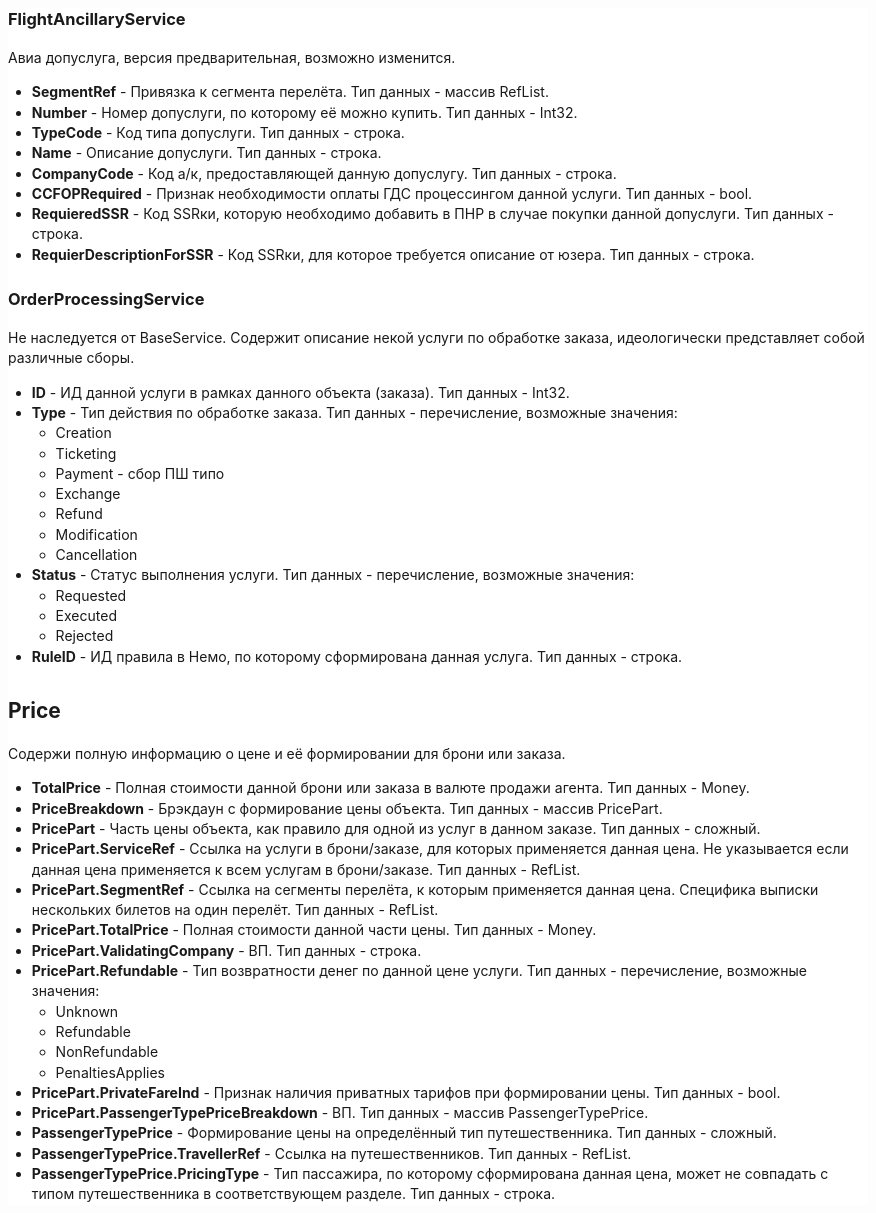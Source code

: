 ### FlightAncillaryService

Авиа допуслуга, версия предварительная, возможно изменится.

-   **SegmentRef** - Привязка к сегмента перелёта. Тип данных - массив RefList.
-   **Number** - Номер допуслуги, по которому её можно купить. Тип данных - Int32.
-   **TypeCode** - Код типа допуслуги. Тип данных - строка.
-   **Name** - Описание допуслуги. Тип данных - строка.
-   **CompanyCode** - Код а/к, предоставляющей данную допуслугу. Тип данных - строка.
-   **CCFOPRequired** - Признак необходимости оплаты ГДС процессингом данной услуги. Тип данных - bool.
-   **RequieredSSR** - Код SSRки, которую необходимо добавить в ПНР в случае покупки данной допуслуги. Тип данных - строка.
-   **RequierDescriptionForSSR** - Код SSRки, для которое требуется описание от юзера. Тип данных - строка.

### OrderProcessingService

Не наследуется от BaseService. Содержит описание некой услуги по обработке заказа, идеологически представляет собой различные сборы.

-   **ID** - ИД данной услуги в рамках данного объекта (заказа). Тип данных - Int32.
-   **Type** - Тип действия по обработке заказа. Тип данных - перечисление, возможные значения:
    -   Creation
    -   Ticketing
    -   Payment - сбор ПШ типо
    -   Exchange
    -   Refund
    -   Modification
    -   Cancellation
-   **Status** - Статус выполнения услуги. Тип данных - перечисление, возможные значения:
    -   Requested
    -   Executed
    -   Rejected
-   **RuleID** - ИД правила в Немо, по которому сформирована данная услуга. Тип данных - строка.

Price
-----

Содержи полную информацию о цене и её формировании для брони или заказа.

-   **TotalPrice** - Полная стоимости данной брони или заказа в валюте продажи агента. Тип данных - Money.
-   **PriceBreakdown** - Брэкдаун с формирование цены объекта. Тип данных - массив PricePart.
-   **PricePart** - Часть цены объекта, как правило для одной из услуг в данном заказе. Тип данных - сложный.
-   **PricePart.ServiceRef** - Ссылка на услуги в брони/заказе, для которых применяется данная цена. Не указывается если данная цена применяется к всем услугам в брони/заказе. Тип данных - RefList.
-   **PricePart.SegmentRef** - Ссылка на сегменты перелёта, к которым применяется данная цена. Специфика выписки нескольких билетов на один перелёт. Тип данных - RefList.
-   **PricePart.TotalPrice** - Полная стоимости данной части цены. Тип данных - Money.
-   **PricePart.ValidatingCompany** - ВП. Тип данных - строка.
-   **PricePart.Refundable** - Тип возвратности денег по данной цене услуги. Тип данных - перечисление, возможные значения:
    -   Unknown
    -   Refundable
    -   NonRefundable
    -   PenaltiesApplies
-   **PricePart.PrivateFareInd** - Признак наличия приватных тарифов при формировании цены. Тип данных - bool.
-   **PricePart.PassengerTypePriceBreakdown** - ВП. Тип данных - массив PassengerTypePrice.
-   **PassengerTypePrice** - Формирование цены на определённый тип путешественника. Тип данных - сложный.
-   **PassengerTypePrice.TravellerRef** - Ссылка на путешественников. Тип данных - RefList.
-   **PassengerTypePrice.PricingType** - Тип пассажира, по которому сформирована данная цена, может не совпадать с типом путешественника в соответствующем разделе. Тип данных - строка.